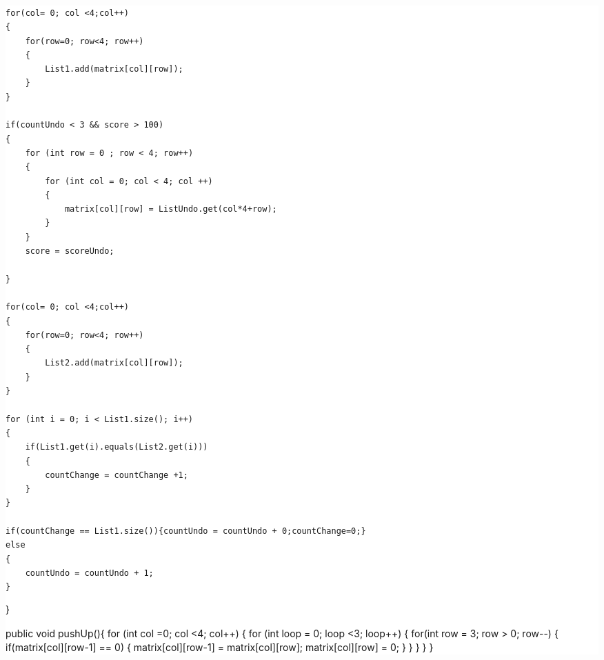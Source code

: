 	for(col= 0; col <4;col++)
	{
		for(row=0; row<4; row++)
		{
			List1.add(matrix[col][row]);
		}
	}
	
	if(countUndo < 3 && score > 100)
	{
		for (int row = 0 ; row < 4; row++) 
		{
			for (int col = 0; col < 4; col ++)
			{
				matrix[col][row] = ListUndo.get(col*4+row);
			}
		}
		score = scoreUndo;
	
	}	

	for(col= 0; col <4;col++)
	{
		for(row=0; row<4; row++)
		{
			List2.add(matrix[col][row]);
		}
	}

	for (int i = 0; i < List1.size(); i++)
	{   
		if(List1.get(i).equals(List2.get(i)))
		{
			countChange = countChange +1;
		}
	}
	
	if(countChange == List1.size()){countUndo = countUndo + 0;countChange=0;}
	else
	{
		countUndo = countUndo + 1;
	}

}

public void pushUp(){
	for (int col =0; col <4; col++)
	{
		for (int loop = 0; loop <3; loop++)
		{
  			for(int row = 3; row > 0; row--)
			{
  				if(matrix[col][row-1] == 0)
				{
					matrix[col][row-1] = matrix[col][row];
					matrix[col][row] = 0;
   				}
			}
		}
	}
}
